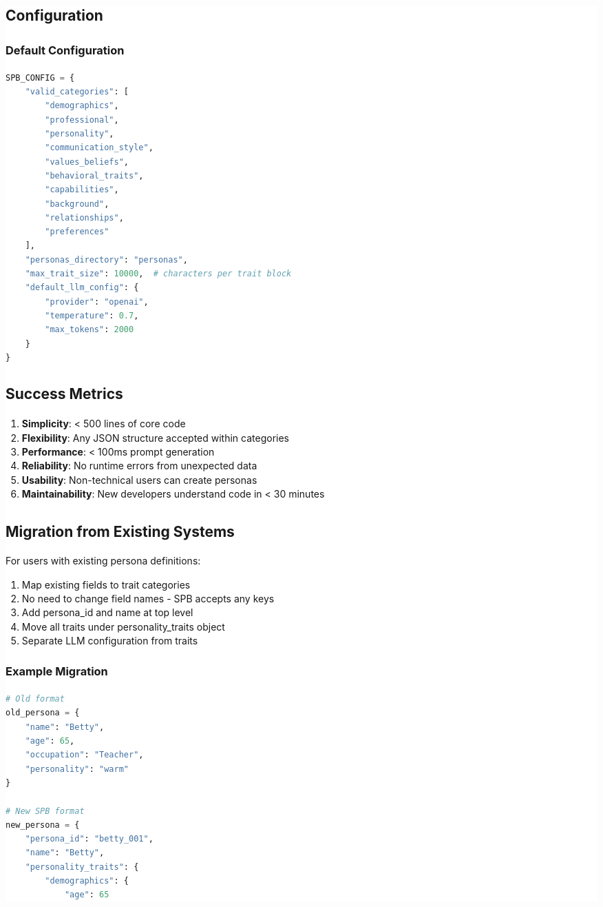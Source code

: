 ## Configuration

### Default Configuration
```python
SPB_CONFIG = {
    "valid_categories": [
        "demographics",
        "professional",
        "personality",
        "communication_style",
        "values_beliefs",
        "behavioral_traits",
        "capabilities",
        "background",
        "relationships",
        "preferences"
    ],
    "personas_directory": "personas",
    "max_trait_size": 10000,  # characters per trait block
    "default_llm_config": {
        "provider": "openai",
        "temperature": 0.7,
        "max_tokens": 2000
    }
}
```

## Success Metrics

1. **Simplicity**: < 500 lines of core code
2. **Flexibility**: Any JSON structure accepted within categories
3. **Performance**: < 100ms prompt generation
4. **Reliability**: No runtime errors from unexpected data
5. **Usability**: Non-technical users can create personas
6. **Maintainability**: New developers understand code in < 30 minutes

## Migration from Existing Systems

For users with existing persona definitions:

1. Map existing fields to trait categories
2. No need to change field names - SPB accepts any keys
3. Add persona_id and name at top level
4. Move all traits under personality_traits object
5. Separate LLM configuration from traits

### Example Migration
```python
# Old format
old_persona = {
    "name": "Betty",
    "age": 65,
    "occupation": "Teacher",
    "personality": "warm"
}

# New SPB format
new_persona = {
    "persona_id": "betty_001",
    "name": "Betty",
    "personality_traits": {
        "demographics": {
            "age": 65
```